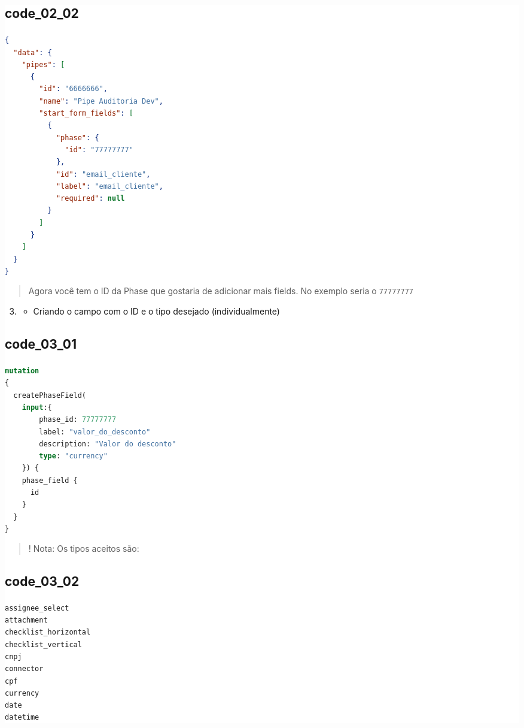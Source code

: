 ## code_02_02
```json
{
  "data": {
    "pipes": [
      {
        "id": "6666666",
        "name": "Pipe Auditoria Dev",
        "start_form_fields": [
          {
            "phase": {
              "id": "77777777"
            },
            "id": "email_cliente",
            "label": "email_cliente",
            "required": null
          }
        ]
      }
    ]
  }
}
```

> Agora você tem o ID da Phase que gostaria de adicionar mais fields.
> No exemplo seria o `77777777`


3. - Criando o campo com o ID e o tipo desejado (individualmente)

## code_03_01

```graphql
mutation
{
  createPhaseField(
    input:{
        phase_id: 77777777
        label: "valor_do_desconto"
        description: "Valor do desconto"
        type: "currency"
    }) {
    phase_field {
      id
    }
  }
}
```

> ! Nota:
> Os tipos aceitos são:

## code_03_02
```
assignee_select
attachment
checklist_horizontal
checklist_vertical
cnpj
connector
cpf
currency
date
datetime
```